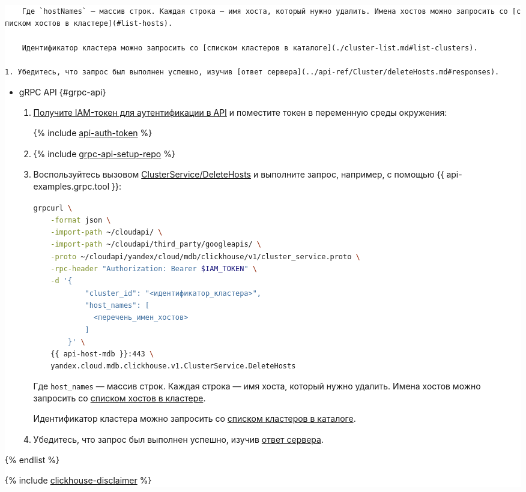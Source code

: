         Где `hostNames` — массив строк. Каждая строка — имя хоста, который нужно удалить. Имена хостов можно запросить со [списком хостов в кластере](#list-hosts).

        Идентификатор кластера можно запросить со [списком кластеров в каталоге](./cluster-list.md#list-clusters).

    1. Убедитесь, что запрос был выполнен успешно, изучив [ответ сервера](../api-ref/Cluster/deleteHosts.md#responses).

- gRPC API {#grpc-api}

    1. [Получите IAM-токен для аутентификации в API](../api-ref/authentication.md) и поместите токен в переменную среды окружения:

        {% include [api-auth-token](../../_includes/mdb/api-auth-token.md) %}

    1. {% include [grpc-api-setup-repo](../../_includes/mdb/grpc-api-setup-repo.md) %}

    1. Воспользуйтесь вызовом [ClusterService/DeleteHosts](../api-ref/grpc/cluster_service.md#DeleteHosts) и выполните запрос, например, с помощью {{ api-examples.grpc.tool }}:

        ```bash
        grpcurl \
            -format json \
            -import-path ~/cloudapi/ \
            -import-path ~/cloudapi/third_party/googleapis/ \
            -proto ~/cloudapi/yandex/cloud/mdb/clickhouse/v1/cluster_service.proto \
            -rpc-header "Authorization: Bearer $IAM_TOKEN" \
            -d '{
                    "cluster_id": "<идентификатор_кластера>",
                    "host_names": [
                      <перечень_имен_хостов>
                    ]
                }' \
            {{ api-host-mdb }}:443 \
            yandex.cloud.mdb.clickhouse.v1.ClusterService.DeleteHosts
        ```

        Где `host_names` — массив строк. Каждая строка — имя хоста, который нужно удалить. Имена хостов можно запросить со [списком хостов в кластере](#list-hosts).

        Идентификатор кластера можно запросить со [списком кластеров в каталоге](./cluster-list.md#list-clusters).

    1. Убедитесь, что запрос был выполнен успешно, изучив [ответ сервера](../api-ref/grpc/cluster_service.md#Operation13).

{% endlist %}

{% include [clickhouse-disclaimer](../../_includes/clickhouse-disclaimer.md) %}
